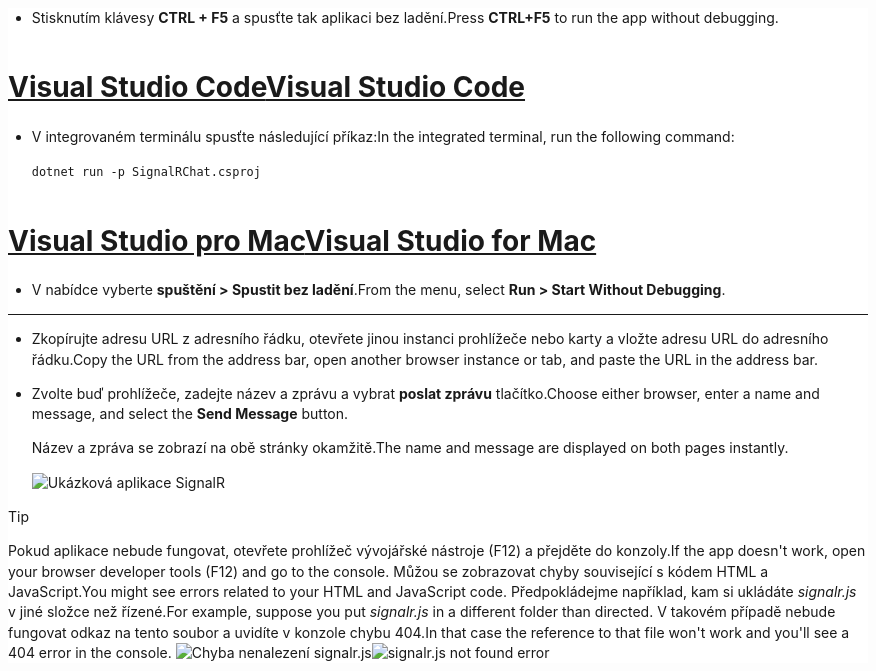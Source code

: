 * <span data-ttu-id="f40ee-189">Stisknutím klávesy **CTRL + F5** a spusťte tak aplikaci bez ladění.</span><span class="sxs-lookup"><span data-stu-id="f40ee-189">Press **CTRL+F5** to run the app without debugging.</span></span>

# <a name="visual-studio-codetabvisual-studio-code"></a>[<span data-ttu-id="f40ee-190">Visual Studio Code</span><span class="sxs-lookup"><span data-stu-id="f40ee-190">Visual Studio Code</span></span>](#tab/visual-studio-code)

* <span data-ttu-id="f40ee-191">V integrovaném terminálu spusťte následující příkaz:</span><span class="sxs-lookup"><span data-stu-id="f40ee-191">In the integrated terminal, run the following command:</span></span>

  ```console
  dotnet run -p SignalRChat.csproj
  ```
  
# <a name="visual-studio-for-mactabvisual-studio-mac"></a>[<span data-ttu-id="f40ee-192">Visual Studio pro Mac</span><span class="sxs-lookup"><span data-stu-id="f40ee-192">Visual Studio for Mac</span></span>](#tab/visual-studio-mac)

* <span data-ttu-id="f40ee-193">V nabídce vyberte **spuštění > Spustit bez ladění**.</span><span class="sxs-lookup"><span data-stu-id="f40ee-193">From the menu, select **Run > Start Without Debugging**.</span></span>

---

* <span data-ttu-id="f40ee-194">Zkopírujte adresu URL z adresního řádku, otevřete jinou instanci prohlížeče nebo karty a vložte adresu URL do adresního řádku.</span><span class="sxs-lookup"><span data-stu-id="f40ee-194">Copy the URL from the address bar, open another browser instance or tab, and paste the URL in the address bar.</span></span>

* <span data-ttu-id="f40ee-195">Zvolte buď prohlížeče, zadejte název a zprávu a vybrat **poslat zprávu** tlačítko.</span><span class="sxs-lookup"><span data-stu-id="f40ee-195">Choose either browser, enter a name and message, and select the **Send Message** button.</span></span>

  <span data-ttu-id="f40ee-196">Název a zpráva se zobrazí na obě stránky okamžitě.</span><span class="sxs-lookup"><span data-stu-id="f40ee-196">The name and message are displayed on both pages instantly.</span></span>

  ![Ukázková aplikace SignalR](signalr/_static/signalr-get-started-finished.png)

> [!TIP]
> <span data-ttu-id="f40ee-198">Pokud aplikace nebude fungovat, otevřete prohlížeč vývojářské nástroje (F12) a přejděte do konzoly.</span><span class="sxs-lookup"><span data-stu-id="f40ee-198">If the app doesn't work, open your browser developer tools (F12) and go to the console.</span></span> <span data-ttu-id="f40ee-199">Můžou se zobrazovat chyby související s kódem HTML a JavaScript.</span><span class="sxs-lookup"><span data-stu-id="f40ee-199">You might see errors related to your HTML and JavaScript code.</span></span> <span data-ttu-id="f40ee-200">Předpokládejme například, kam si ukládáte *signalr.js* v jiné složce než řízené.</span><span class="sxs-lookup"><span data-stu-id="f40ee-200">For example, suppose you put *signalr.js* in a different folder than directed.</span></span> <span data-ttu-id="f40ee-201">V takovém případě nebude fungovat odkaz na tento soubor a uvidíte v konzole chybu 404.</span><span class="sxs-lookup"><span data-stu-id="f40ee-201">In that case the reference to that file won't work and you'll see a 404 error in the console.</span></span>
> <span data-ttu-id="f40ee-202">![Chyba nenalezení signalr.js](signalr/_static/f12-console.png)</span><span class="sxs-lookup"><span data-stu-id="f40ee-202">![signalr.js not found error](signalr/_static/f12-console.png)</span></span>
